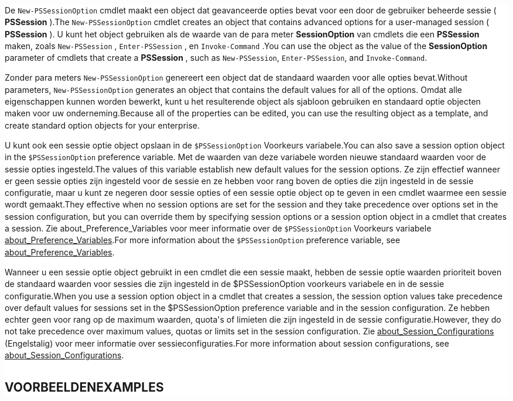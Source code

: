 <span data-ttu-id="723f6-108">De `New-PSSessionOption` cmdlet maakt een object dat geavanceerde opties bevat voor een door de gebruiker beheerde sessie ( **PSSession** ).</span><span class="sxs-lookup"><span data-stu-id="723f6-108">The `New-PSSessionOption` cmdlet creates an object that contains advanced options for a user-managed session ( **PSSession** ).</span></span> <span data-ttu-id="723f6-109">U kunt het object gebruiken als de waarde van de para meter **SessionOption** van cmdlets die een **PSSession** maken, zoals `New-PSSession` , `Enter-PSSession` , en `Invoke-Command` .</span><span class="sxs-lookup"><span data-stu-id="723f6-109">You can use the object as the value of the **SessionOption** parameter of cmdlets that create a **PSSession** , such as `New-PSSession`, `Enter-PSSession`, and `Invoke-Command`.</span></span>

<span data-ttu-id="723f6-110">Zonder para meters `New-PSSessionOption` genereert een object dat de standaard waarden voor alle opties bevat.</span><span class="sxs-lookup"><span data-stu-id="723f6-110">Without parameters, `New-PSSessionOption` generates an object that contains the default values for all of the options.</span></span> <span data-ttu-id="723f6-111">Omdat alle eigenschappen kunnen worden bewerkt, kunt u het resulterende object als sjabloon gebruiken en standaard optie objecten maken voor uw onderneming.</span><span class="sxs-lookup"><span data-stu-id="723f6-111">Because all of the properties can be edited, you can use the resulting object as a template, and create standard option objects for your enterprise.</span></span>

<span data-ttu-id="723f6-112">U kunt ook een sessie optie object opslaan in de `$PSSessionOption` Voorkeurs variabele.</span><span class="sxs-lookup"><span data-stu-id="723f6-112">You can also save a session option object in the `$PSSessionOption` preference variable.</span></span> <span data-ttu-id="723f6-113">Met de waarden van deze variabele worden nieuwe standaard waarden voor de sessie opties ingesteld.</span><span class="sxs-lookup"><span data-stu-id="723f6-113">The values of this variable establish new default values for the session options.</span></span> <span data-ttu-id="723f6-114">Ze zijn effectief wanneer er geen sessie opties zijn ingesteld voor de sessie en ze hebben voor rang boven de opties die zijn ingesteld in de sessie configuratie, maar u kunt ze negeren door sessie opties of een sessie optie object op te geven in een cmdlet waarmee een sessie wordt gemaakt.</span><span class="sxs-lookup"><span data-stu-id="723f6-114">They effective when no session options are set for the session and they take precedence over options set in the session configuration, but you can override them by specifying session options or a session option object in a cmdlet that creates a session.</span></span> <span data-ttu-id="723f6-115">Zie about_Preference_Variables voor meer informatie over de `$PSSessionOption` Voorkeurs variabele [about_Preference_Variables](About/about_Preference_Variables.md).</span><span class="sxs-lookup"><span data-stu-id="723f6-115">For more information about the `$PSSessionOption` preference variable, see [about_Preference_Variables](About/about_Preference_Variables.md).</span></span>

<span data-ttu-id="723f6-116">Wanneer u een sessie optie object gebruikt in een cmdlet die een sessie maakt, hebben de sessie optie waarden prioriteit boven de standaard waarden voor sessies die zijn ingesteld in de $PSSessionOption voorkeurs variabele en in de sessie configuratie.</span><span class="sxs-lookup"><span data-stu-id="723f6-116">When you use a session option object in a cmdlet that creates a session, the session option values take precedence over default values for sessions set in the $PSSessionOption preference variable and in the session configuration.</span></span> <span data-ttu-id="723f6-117">Ze hebben echter geen voor rang op de maximum waarden, quota's of limieten die zijn ingesteld in de sessie configuratie.</span><span class="sxs-lookup"><span data-stu-id="723f6-117">However, they do not take precedence over maximum values, quotas or limits set in the session configuration.</span></span> <span data-ttu-id="723f6-118">Zie [about_Session_Configurations](About/about_Session_Configurations.md) (Engelstalig) voor meer informatie over sessieconfiguraties.</span><span class="sxs-lookup"><span data-stu-id="723f6-118">For more information about session configurations, see [about_Session_Configurations](About/about_Session_Configurations.md).</span></span>

## <span data-ttu-id="723f6-119">VOORBEELDEN</span><span class="sxs-lookup"><span data-stu-id="723f6-119">EXAMPLES</span></span>
